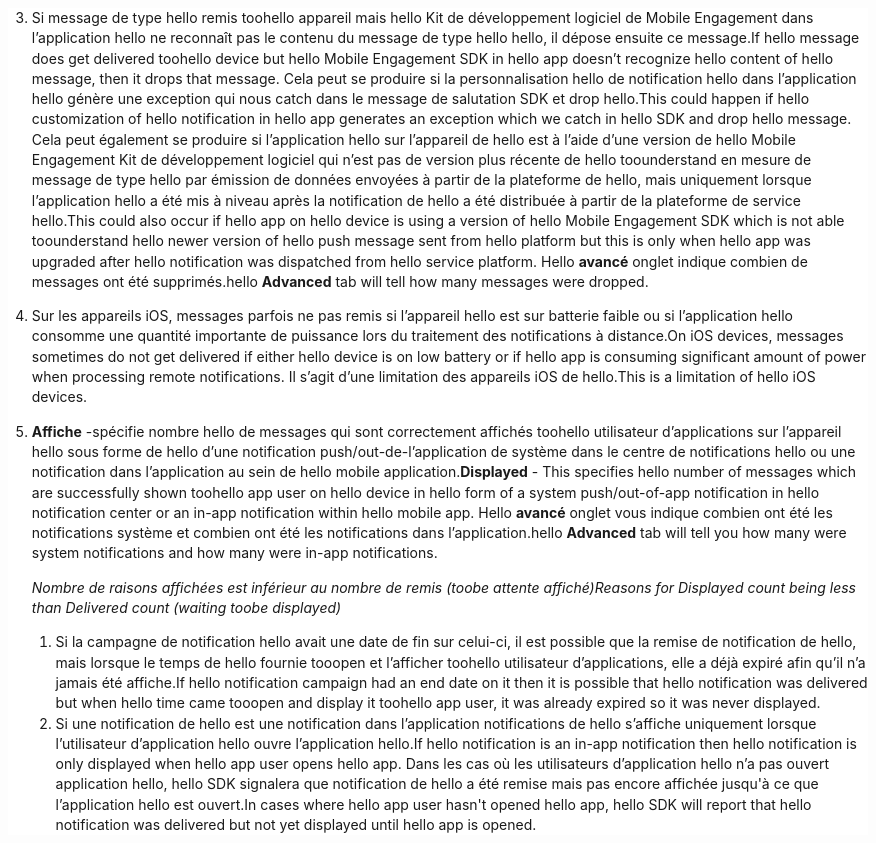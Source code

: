    3. <span data-ttu-id="60d8e-137">Si message de type hello remis toohello appareil mais hello Kit de développement logiciel de Mobile Engagement dans l’application hello ne reconnaît pas le contenu du message de type hello hello, il dépose ensuite ce message.</span><span class="sxs-lookup"><span data-stu-id="60d8e-137">If hello message does get delivered toohello device but hello Mobile Engagement SDK in hello app doesn’t recognize hello content of hello message, then it drops that message.</span></span> <span data-ttu-id="60d8e-138">Cela peut se produire si la personnalisation hello de notification hello dans l’application hello génère une exception qui nous catch dans le message de salutation SDK et drop hello.</span><span class="sxs-lookup"><span data-stu-id="60d8e-138">This could happen if hello customization of hello notification in hello app generates an exception which we catch in hello SDK and drop hello message.</span></span> <span data-ttu-id="60d8e-139">Cela peut également se produire si l’application hello sur l’appareil de hello est à l’aide d’une version de hello Mobile Engagement Kit de développement logiciel qui n’est pas de version plus récente de hello toounderstand en mesure de message de type hello par émission de données envoyées à partir de la plateforme de hello, mais uniquement lorsque l’application hello a été mis à niveau après la notification de hello a été distribuée à partir de la plateforme de service hello.</span><span class="sxs-lookup"><span data-stu-id="60d8e-139">This could also occur if hello app on hello device is using a version of hello Mobile Engagement SDK which is not able toounderstand hello newer version of hello push message sent from hello platform but this is only when hello app was upgraded after hello notification was dispatched from hello service platform.</span></span> <span data-ttu-id="60d8e-140">Hello **avancé** onglet indique combien de messages ont été supprimés.</span><span class="sxs-lookup"><span data-stu-id="60d8e-140">hello **Advanced** tab will tell how many messages were dropped.</span></span> 
   4. <span data-ttu-id="60d8e-141">Sur les appareils iOS, messages parfois ne pas remis si l’appareil hello est sur batterie faible ou si l’application hello consomme une quantité importante de puissance lors du traitement des notifications à distance.</span><span class="sxs-lookup"><span data-stu-id="60d8e-141">On iOS devices, messages sometimes do not get delivered if either hello device is on low battery or if hello app is consuming significant amount of power when processing remote notifications.</span></span> <span data-ttu-id="60d8e-142">Il s’agit d’une limitation des appareils iOS de hello.</span><span class="sxs-lookup"><span data-stu-id="60d8e-142">This is a limitation of hello iOS devices.</span></span>   
3. <span data-ttu-id="60d8e-143">**Affiche** -spécifie nombre hello de messages qui sont correctement affichés toohello utilisateur d’applications sur l’appareil hello sous forme de hello d’une notification push/out-de-l’application de système dans le centre de notifications hello ou une notification dans l’application au sein de hello mobile application.</span><span class="sxs-lookup"><span data-stu-id="60d8e-143">**Displayed** - This specifies hello number of messages which are successfully shown toohello app user on hello device in hello form of a system push/out-of-app notification in hello notification center or an in-app notification within hello mobile app.</span></span>  <span data-ttu-id="60d8e-144">Hello **avancé** onglet vous indique combien ont été les notifications système et combien ont été les notifications dans l’application.</span><span class="sxs-lookup"><span data-stu-id="60d8e-144">hello **Advanced** tab will tell you how many were system notifications and how many were in-app notifications.</span></span> 
   
   <span data-ttu-id="60d8e-145">*Nombre de raisons affichées est inférieur au nombre de remis (toobe attente affiché)*</span><span class="sxs-lookup"><span data-stu-id="60d8e-145">*Reasons for Displayed count being less than Delivered count (waiting toobe displayed)*</span></span>
   
   1. <span data-ttu-id="60d8e-146">Si la campagne de notification hello avait une date de fin sur celui-ci, il est possible que la remise de notification de hello, mais lorsque le temps de hello fournie tooopen et l’afficher toohello utilisateur d’applications, elle a déjà expiré afin qu’il n’a jamais été affiche.</span><span class="sxs-lookup"><span data-stu-id="60d8e-146">If hello notification campaign had an end date on it then it is possible that hello notification was delivered but when hello time came tooopen and display it toohello app user, it was already expired so it was never displayed.</span></span>   
   2. <span data-ttu-id="60d8e-147">Si une notification de hello est une notification dans l’application notifications de hello s’affiche uniquement lorsque l’utilisateur d’application hello ouvre l’application hello.</span><span class="sxs-lookup"><span data-stu-id="60d8e-147">If hello notification is an in-app notification then hello notification is only displayed when hello app user opens hello app.</span></span> <span data-ttu-id="60d8e-148">Dans les cas où les utilisateurs d’application hello n’a pas ouvert application hello, hello SDK signalera que notification de hello a été remise mais pas encore affichée jusqu'à ce que l’application hello est ouvert.</span><span class="sxs-lookup"><span data-stu-id="60d8e-148">In cases where hello app user hasn't opened hello app, hello SDK will report that hello notification was delivered but not yet displayed until hello app is opened.</span></span> 